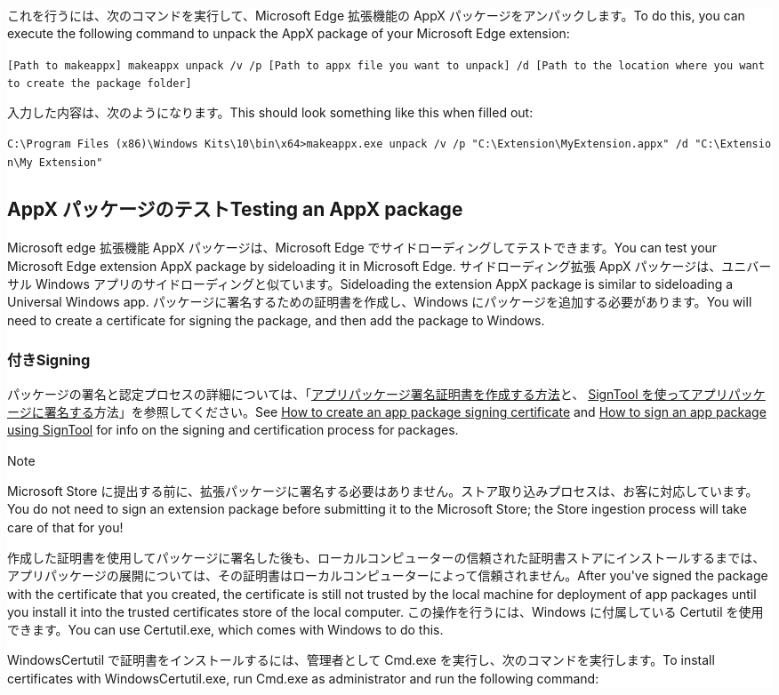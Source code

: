 <span data-ttu-id="90790-165">これを行うには、次のコマンドを実行して、Microsoft Edge 拡張機能の AppX パッケージをアンパックします。</span><span class="sxs-lookup"><span data-stu-id="90790-165">To do this, you can execute the following command to unpack the AppX package of your Microsoft Edge extension:</span></span>

`[Path to makeappx] makeappx unpack /v /p [Path to appx file you want to unpack] /d [Path to the location where you want to create the package folder]`

<span data-ttu-id="90790-166">入力した内容は、次のようになります。</span><span class="sxs-lookup"><span data-stu-id="90790-166">This should look something like this when filled out:</span></span>

`C:\Program Files (x86)\Windows Kits\10\bin\x64>makeappx.exe unpack /v /p "C:\Extension\MyExtension.appx" /d "C:\Extension\My Extension"`





## <span data-ttu-id="90790-167">AppX パッケージのテスト</span><span class="sxs-lookup"><span data-stu-id="90790-167">Testing an AppX package</span></span>

<span data-ttu-id="90790-168">Microsoft edge 拡張機能 AppX パッケージは、Microsoft Edge でサイドローディングしてテストできます。</span><span class="sxs-lookup"><span data-stu-id="90790-168">You can test your Microsoft Edge extension AppX package by sideloading it in Microsoft Edge.</span></span> <span data-ttu-id="90790-169">サイドローディング拡張 AppX パッケージは、ユニバーサル Windows アプリのサイドローディングと似ています。</span><span class="sxs-lookup"><span data-stu-id="90790-169">Sideloading the extension AppX package is similar to sideloading a Universal Windows app.</span></span> <span data-ttu-id="90790-170">パッケージに署名するための証明書を作成し、Windows にパッケージを追加する必要があります。</span><span class="sxs-lookup"><span data-stu-id="90790-170">You will need to create a certificate for signing the package, and then add the package to Windows.</span></span>

### <span data-ttu-id="90790-171">付き</span><span class="sxs-lookup"><span data-stu-id="90790-171">Signing</span></span>

<span data-ttu-id="90790-172">パッケージの署名と認定プロセスの詳細については、「[アプリパッケージ署名証明書を作成する方法](https://msdn.microsoft.com/library/windows/desktop/jj835832.aspx)と、 [SignTool を使ってアプリパッケージに署名する](https://msdn.microsoft.com/library/windows/desktop/jj835835.aspx)方法」を参照してください。</span><span class="sxs-lookup"><span data-stu-id="90790-172">See [How to create an app package signing certificate](https://msdn.microsoft.com/library/windows/desktop/jj835832.aspx) and [How to sign an app package using SignTool](https://msdn.microsoft.com/library/windows/desktop/jj835835.aspx) for info on the signing and certification process for packages.</span></span>

> [!NOTE]
> <span data-ttu-id="90790-173">Microsoft Store に提出する前に、拡張パッケージに署名する必要はありません。ストア取り込みプロセスは、お客に対応しています。</span><span class="sxs-lookup"><span data-stu-id="90790-173">You do not need to sign an extension package before submitting it to the Microsoft Store; the Store ingestion process will take care of that for you!</span></span>

<span data-ttu-id="90790-174">作成した証明書を使用してパッケージに署名した後も、ローカルコンピューターの信頼された証明書ストアにインストールするまでは、アプリパッケージの展開については、その証明書はローカルコンピューターによって信頼されません。</span><span class="sxs-lookup"><span data-stu-id="90790-174">After you've signed the package with the certificate that you created, the certificate is still not trusted by the local machine for deployment of app packages until you install it into the trusted certificates store of the local computer.</span></span> <span data-ttu-id="90790-175">この操作を行うには、Windows に付属している Certutil を使用できます。</span><span class="sxs-lookup"><span data-stu-id="90790-175">You can use Certutil.exe, which comes with Windows to do this.</span></span>

<span data-ttu-id="90790-176">WindowsCertutil で証明書をインストールするには、管理者として Cmd.exe を実行し、次のコマンドを実行します。</span><span class="sxs-lookup"><span data-stu-id="90790-176">To install certificates with WindowsCertutil.exe, run Cmd.exe as administrator and run the following command:</span></span>

